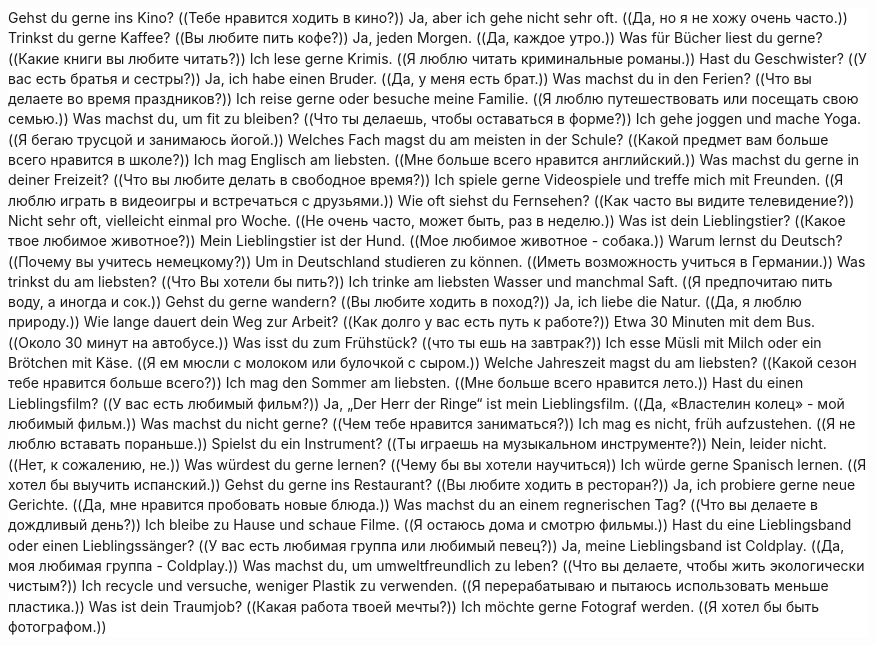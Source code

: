 Gehst du gerne ins Kino? ((Тебе нравится ходить в кино?))
Ja, aber ich gehe nicht sehr oft. ((Да, но я не хожу очень часто.))
Trinkst du gerne Kaffee? ((Вы любите пить кофе?))
Ja, jeden Morgen. ((Да, каждое утро.))
Was für Bücher liest du gerne? ((Какие книги вы любите читать?))
Ich lese gerne Krimis. ((Я люблю читать криминальные романы.))
Hast du Geschwister? ((У вас есть братья и сестры?))
Ja, ich habe einen Bruder. ((Да, у меня есть брат.))
Was machst du in den Ferien? ((Что вы делаете во время праздников?))
Ich reise gerne oder besuche meine Familie. ((Я люблю путешествовать или посещать свою семью.))
Was machst du, um fit zu bleiben? ((Что ты делаешь, чтобы оставаться в форме?))
Ich gehe joggen und mache Yoga. ((Я бегаю трусцой и занимаюсь йогой.))
Welches Fach magst du am meisten in der Schule? ((Какой предмет вам больше всего нравится в школе?))
Ich mag Englisch am liebsten. ((Мне больше всего нравится английский.))
Was machst du gerne in deiner Freizeit? ((Что вы любите делать в свободное время?))
Ich spiele gerne Videospiele und treffe mich mit Freunden. ((Я люблю играть в видеоигры и встречаться с друзьями.))
Wie oft siehst du Fernsehen? ((Как часто вы видите телевидение?))
Nicht sehr oft, vielleicht einmal pro Woche. ((Не очень часто, может быть, раз в неделю.))
Was ist dein Lieblingstier? ((Какое твое любимое животное?))
Mein Lieblingstier ist der Hund. ((Мое любимое животное - собака.))
Warum lernst du Deutsch? ((Почему вы учитесь немецкому?))
Um in Deutschland studieren zu können. ((Иметь возможность учиться в Германии.))
Was trinkst du am liebsten? ((Что Вы хотели бы пить?))
Ich trinke am liebsten Wasser und manchmal Saft. ((Я предпочитаю пить воду, а иногда и сок.))
Gehst du gerne wandern? ((Вы любите ходить в поход?))
Ja, ich liebe die Natur. ((Да, я люблю природу.))
Wie lange dauert dein Weg zur Arbeit? ((Как долго у вас есть путь к работе?))
Etwa 30 Minuten mit dem Bus. ((Около 30 минут на автобусе.))
Was isst du zum Frühstück? ((что ты ешь на завтрак?))
Ich esse Müsli mit Milch oder ein Brötchen mit Käse. ((Я ем мюсли с молоком или булочкой с сыром.))
Welche Jahreszeit magst du am liebsten? ((Какой сезон тебе нравится больше всего?))
Ich mag den Sommer am liebsten. ((Мне больше всего нравится лето.))
Hast du einen Lieblingsfilm? ((У вас есть любимый фильм?))
Ja, „Der Herr der Ringe“ ist mein Lieblingsfilm. ((Да, «Властелин колец» - мой любимый фильм.))
Was machst du nicht gerne? ((Чем тебе нравится заниматься?))
Ich mag es nicht, früh aufzustehen. ((Я не люблю вставать пораньше.))
Spielst du ein Instrument? ((Ты играешь на музыкальном инструменте?))
Nein, leider nicht. ((Нет, к сожалению, не.))
Was würdest du gerne lernen? ((Чему бы вы хотели научиться))
Ich würde gerne Spanisch lernen. ((Я хотел бы выучить испанский.))
Gehst du gerne ins Restaurant? ((Вы любите ходить в ресторан?))
Ja, ich probiere gerne neue Gerichte. ((Да, мне нравится пробовать новые блюда.))
Was machst du an einem regnerischen Tag? ((Что вы делаете в дождливый день?))
Ich bleibe zu Hause und schaue Filme. ((Я остаюсь дома и смотрю фильмы.))
Hast du eine Lieblingsband oder einen Lieblingssänger? ((У вас есть любимая группа или любимый певец?))
Ja, meine Lieblingsband ist Coldplay. ((Да, моя любимая группа - Coldplay.))
Was machst du, um umweltfreundlich zu leben? ((Что вы делаете, чтобы жить экологически чистым?))
Ich recycle und versuche, weniger Plastik zu verwenden. ((Я перерабатываю и пытаюсь использовать меньше пластика.))
Was ist dein Traumjob? ((Какая работа твоей мечты?))
Ich möchte gerne Fotograf werden. ((Я хотел бы быть фотографом.))
